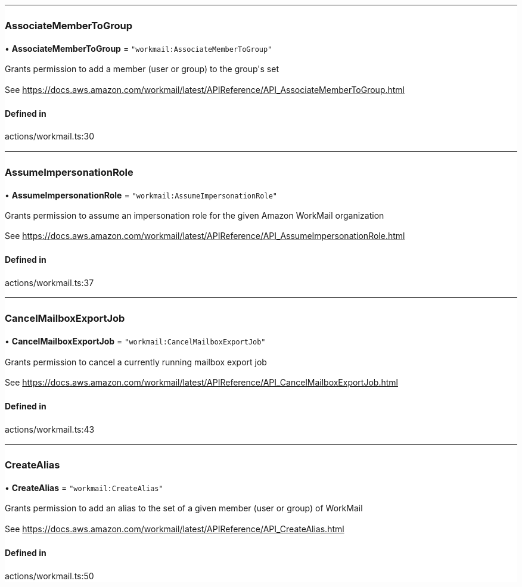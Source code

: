 ___

### AssociateMemberToGroup

• **AssociateMemberToGroup** = ``"workmail:AssociateMemberToGroup"``

Grants permission to add a member (user or group) to the group's set

See https://docs.aws.amazon.com/workmail/latest/APIReference/API_AssociateMemberToGroup.html

#### Defined in

actions/workmail.ts:30

___

### AssumeImpersonationRole

• **AssumeImpersonationRole** = ``"workmail:AssumeImpersonationRole"``

Grants permission to assume an impersonation role for the given Amazon WorkMail
organization

See https://docs.aws.amazon.com/workmail/latest/APIReference/API_AssumeImpersonationRole.html

#### Defined in

actions/workmail.ts:37

___

### CancelMailboxExportJob

• **CancelMailboxExportJob** = ``"workmail:CancelMailboxExportJob"``

Grants permission to cancel a currently running mailbox export job

See https://docs.aws.amazon.com/workmail/latest/APIReference/API_CancelMailboxExportJob.html

#### Defined in

actions/workmail.ts:43

___

### CreateAlias

• **CreateAlias** = ``"workmail:CreateAlias"``

Grants permission to add an alias to the set of a given member (user or group)
of WorkMail

See https://docs.aws.amazon.com/workmail/latest/APIReference/API_CreateAlias.html

#### Defined in

actions/workmail.ts:50
